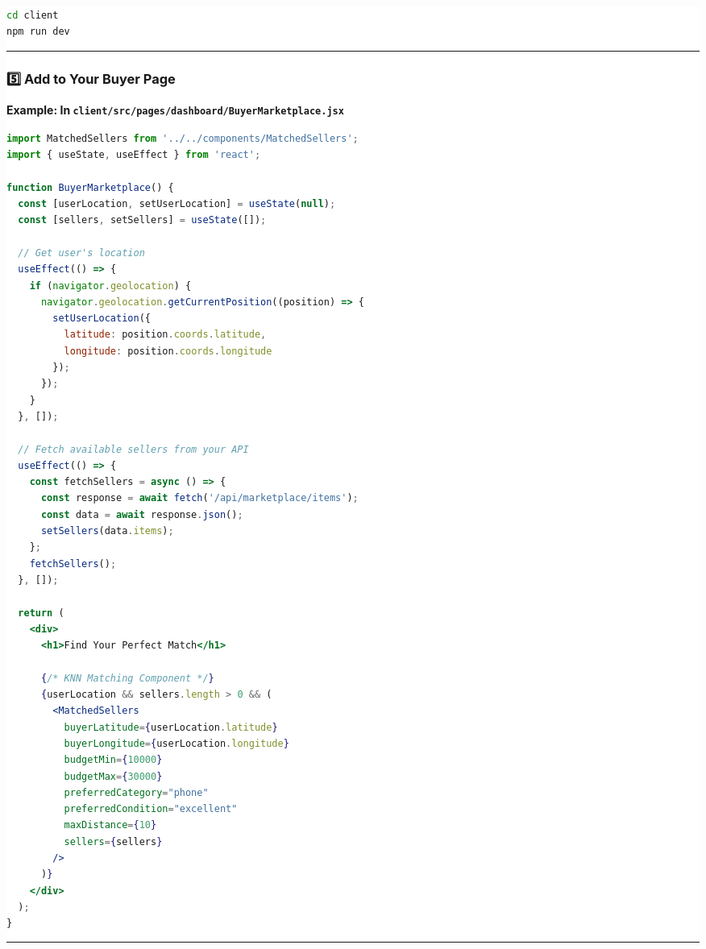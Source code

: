 ```bash
cd client
npm run dev
```

---

### 5️⃣ Add to Your Buyer Page

**Example: In `client/src/pages/dashboard/BuyerMarketplace.jsx`**

```jsx
import MatchedSellers from '../../components/MatchedSellers';
import { useState, useEffect } from 'react';

function BuyerMarketplace() {
  const [userLocation, setUserLocation] = useState(null);
  const [sellers, setSellers] = useState([]);
  
  // Get user's location
  useEffect(() => {
    if (navigator.geolocation) {
      navigator.geolocation.getCurrentPosition((position) => {
        setUserLocation({
          latitude: position.coords.latitude,
          longitude: position.coords.longitude
        });
      });
    }
  }, []);
  
  // Fetch available sellers from your API
  useEffect(() => {
    const fetchSellers = async () => {
      const response = await fetch('/api/marketplace/items');
      const data = await response.json();
      setSellers(data.items);
    };
    fetchSellers();
  }, []);
  
  return (
    <div>
      <h1>Find Your Perfect Match</h1>
      
      {/* KNN Matching Component */}
      {userLocation && sellers.length > 0 && (
        <MatchedSellers
          buyerLatitude={userLocation.latitude}
          buyerLongitude={userLocation.longitude}
          budgetMin={10000}
          budgetMax={30000}
          preferredCategory="phone"
          preferredCondition="excellent"
          maxDistance={10}
          sellers={sellers}
        />
      )}
    </div>
  );
}
```

---